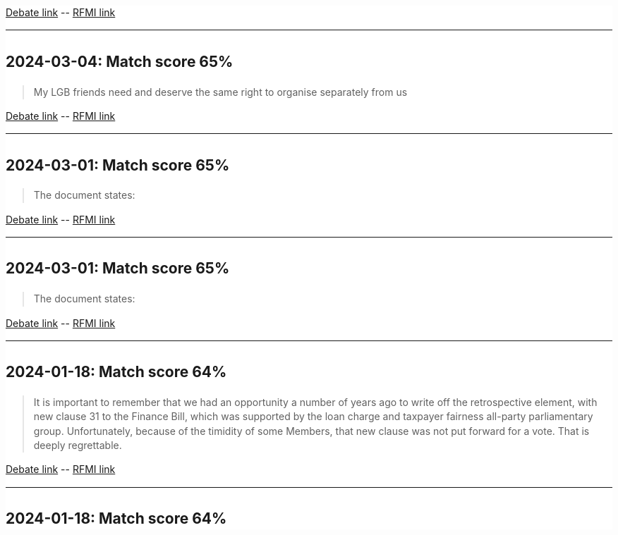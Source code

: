[Debate link](https://www.theyworkforyou.com/debates/?id=2023-11-21a.295.5)  --  [RFMI link](https://www.theyworkforyou.com/mp/25873/register)


---



## 2024-03-04: Match score 65%

>My LGB friends need and deserve the same right to organise separately from us

[Debate link](https://www.theyworkforyou.com/debates/?id=2024-03-04a.656.1)  --  [RFMI link](https://www.theyworkforyou.com/mp/25873/register)


---



## 2024-03-01: Match score 65%

>The document states:

[Debate link](https://www.theyworkforyou.com/debates/?id=2024-03-01a.582.1)  --  [RFMI link](https://www.theyworkforyou.com/mp/25873/register)


---



## 2024-03-01: Match score 65%

>The document states:

[Debate link](https://www.theyworkforyou.com/debates/?id=2024-03-01a.582.1)  --  [RFMI link](https://www.theyworkforyou.com/mp/25873/register)


---



## 2024-01-18: Match score 64%

>It is important to remember that we had an opportunity a number of years ago to write off the retrospective element, with new clause 31 to the Finance Bill, which was supported by the loan charge and taxpayer fairness all-party parliamentary group. Unfortunately, because of the timidity of some Members, that new clause was not put forward for a vote. That is deeply regrettable.

[Debate link](https://www.theyworkforyou.com/debates/?id=2024-01-18d.1075.0)  --  [RFMI link](https://www.theyworkforyou.com/mp/25873/register)


---



## 2024-01-18: Match score 64%
